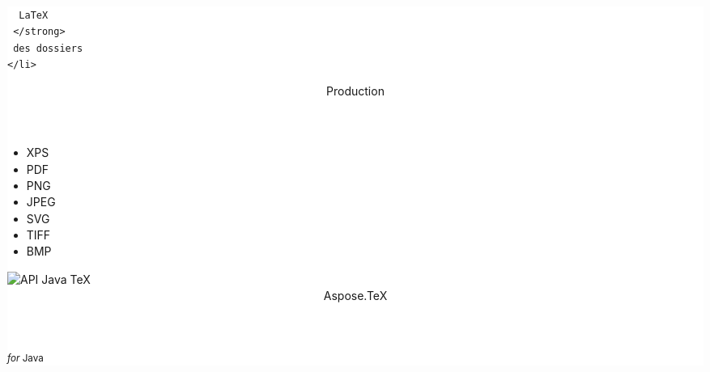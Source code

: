       LaTeX
     </strong>
     des dossiers
    </li>
   </ul>
  </div>
  
  <div class="d1-col d1-right">
   <header>
    <i class="fa fa-long-arrow-down">
    </i>
    Production
   </header>
   <ul>
    <li>
     XPS
    </li>
    <li>
     PDF
    </li>
    <li>
     PNG
    </li>
    <li>
     JPEG
    </li>
    <li>
     SVG
    </li>
    <li>
     TIFF
    </li>
    <li>
     BMP
    </li>
   </ul>
  </div>
  
 </div>
 
 <div class="d1-logo">
  <img width="70" height="75" alt="API Java TeX" src="https://www.aspose.cloud/templates/aspose/img/products/tex/aspose_tex-for-java.svg"/>
  <header>
   Aspose.TeX
  </header>
  <footer>
   <small>
    <em>
     for
    </em>
    Java
   </small>
  </footer>
 </div>
 